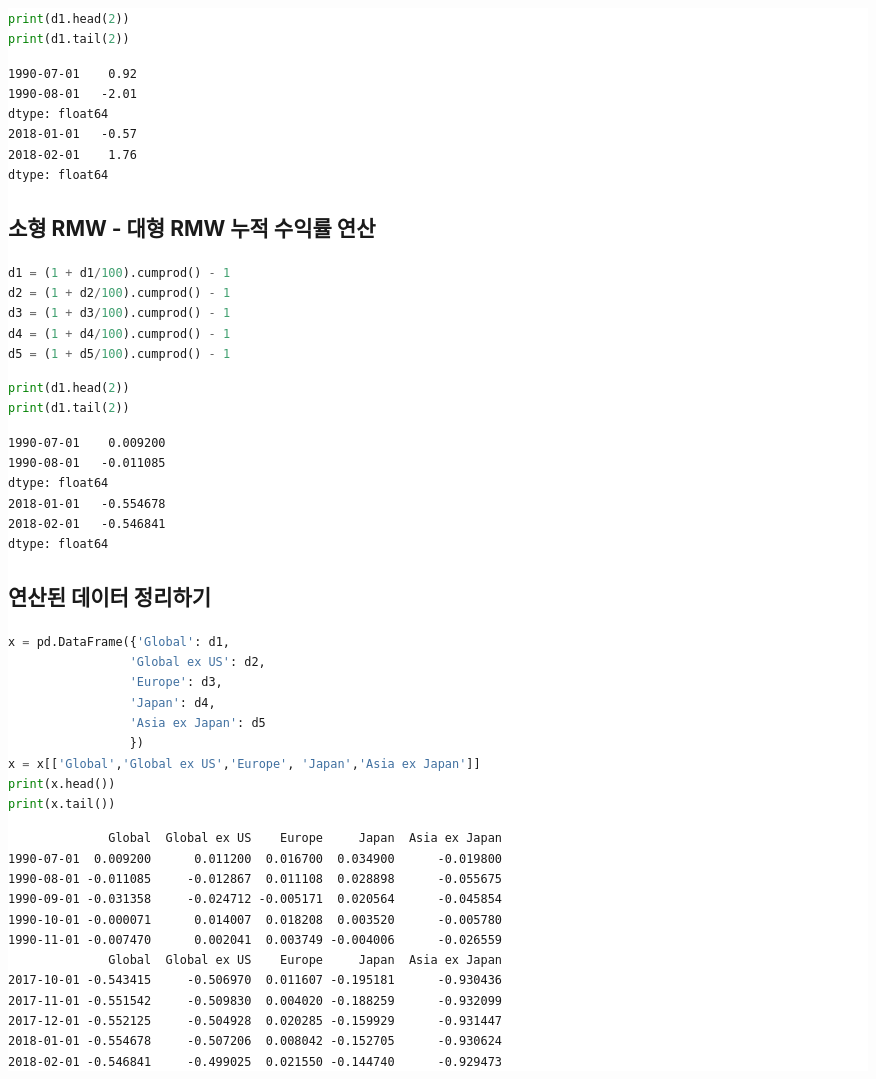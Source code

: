 
```python
print(d1.head(2))
print(d1.tail(2))
```

    1990-07-01    0.92
    1990-08-01   -2.01
    dtype: float64
    2018-01-01   -0.57
    2018-02-01    1.76
    dtype: float64
    

## 소형 RMW - 대형 RMW 누적 수익률 연산


```python
d1 = (1 + d1/100).cumprod() - 1
d2 = (1 + d2/100).cumprod() - 1
d3 = (1 + d3/100).cumprod() - 1
d4 = (1 + d4/100).cumprod() - 1
d5 = (1 + d5/100).cumprod() - 1
```


```python
print(d1.head(2))
print(d1.tail(2))
```

    1990-07-01    0.009200
    1990-08-01   -0.011085
    dtype: float64
    2018-01-01   -0.554678
    2018-02-01   -0.546841
    dtype: float64
    

## 연산된 데이터 정리하기


```python
x = pd.DataFrame({'Global': d1,
                 'Global ex US': d2,
                 'Europe': d3,
                 'Japan': d4,
                 'Asia ex Japan': d5
                 })
x = x[['Global','Global ex US','Europe', 'Japan','Asia ex Japan']]
print(x.head())
print(x.tail())
```

                  Global  Global ex US    Europe     Japan  Asia ex Japan
    1990-07-01  0.009200      0.011200  0.016700  0.034900      -0.019800
    1990-08-01 -0.011085     -0.012867  0.011108  0.028898      -0.055675
    1990-09-01 -0.031358     -0.024712 -0.005171  0.020564      -0.045854
    1990-10-01 -0.000071      0.014007  0.018208  0.003520      -0.005780
    1990-11-01 -0.007470      0.002041  0.003749 -0.004006      -0.026559
                  Global  Global ex US    Europe     Japan  Asia ex Japan
    2017-10-01 -0.543415     -0.506970  0.011607 -0.195181      -0.930436
    2017-11-01 -0.551542     -0.509830  0.004020 -0.188259      -0.932099
    2017-12-01 -0.552125     -0.504928  0.020285 -0.159929      -0.931447
    2018-01-01 -0.554678     -0.507206  0.008042 -0.152705      -0.930624
    2018-02-01 -0.546841     -0.499025  0.021550 -0.144740      -0.929473
    